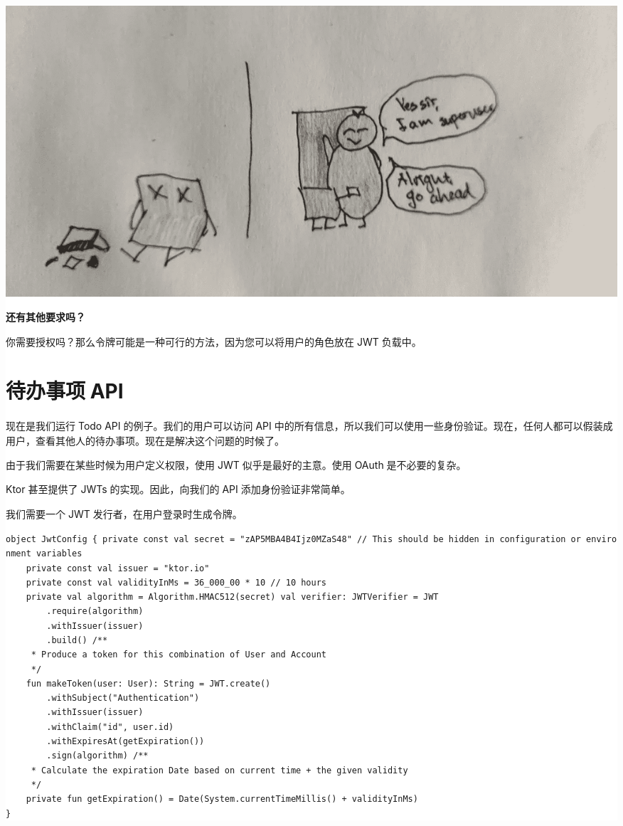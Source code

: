 ![](img/33d4b75fe31db69580d9d477a0cda559.png)

**还有其他要求吗？**

你需要授权吗？那么令牌可能是一种可行的方法，因为您可以将用户的角色放在 JWT 负载中。

# 待办事项 API

现在是我们运行 Todo API 的例子。我们的用户可以访问 API 中的所有信息，所以我们可以使用一些身份验证。现在，任何人都可以假装成用户，查看其他人的待办事项。现在是解决这个问题的时候了。

由于我们需要在某些时候为用户定义权限，使用 JWT 似乎是最好的主意。使用 OAuth 是不必要的复杂。

Ktor 甚至提供了 JWTs 的实现。因此，向我们的 API 添加身份验证非常简单。

我们需要一个 JWT 发行者，在用户登录时生成令牌。

```
object JwtConfig { private const val secret = "zAP5MBA4B4Ijz0MZaS48" // This should be hidden in configuration or environment variables
    private const val issuer = "ktor.io"
    private const val validityInMs = 36_000_00 * 10 // 10 hours
    private val algorithm = Algorithm.HMAC512(secret) val verifier: JWTVerifier = JWT
        .require(algorithm)
        .withIssuer(issuer)
        .build() /**
     * Produce a token for this combination of User and Account
     */
    fun makeToken(user: User): String = JWT.create()
        .withSubject("Authentication")
        .withIssuer(issuer)
        .withClaim("id", user.id)
        .withExpiresAt(getExpiration())
        .sign(algorithm) /**
     * Calculate the expiration Date based on current time + the given validity
     */
    private fun getExpiration() = Date(System.currentTimeMillis() + validityInMs)
}
```
